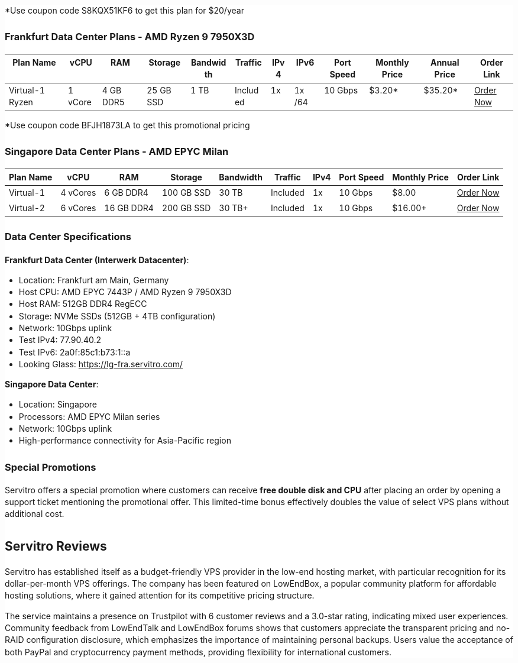 *Use coupon code S8KQX51KF6 to get this plan for $20/year

### Frankfurt Data Center Plans - AMD Ryzen 9 7950X3D

| Plan Name | vCPU | RAM | Storage | Bandwidth | Traffic | IPv4 | IPv6 | Port Speed | Monthly Price | Annual Price | Order Link |
|-----------|------|-----|---------|-----------|---------|------|------|------------|---------------|--------------|------------|
| Virtual-1 Ryzen | 1 vCore | 4 GB DDR5 | 25 GB SSD | 1 TB | Included | 1x | 1x /64 | 10 Gbps | $3.20* | $35.20* | [Order Now](https://my.servitro.com/aff.php?aff=61) |

*Use coupon code BFJH1873LA to get this promotional pricing

### Singapore Data Center Plans - AMD EPYC Milan

| Plan Name | vCPU | RAM | Storage | Bandwidth | Traffic | IPv4 | Port Speed | Monthly Price | Order Link |
|-----------|------|-----|---------|-----------|---------|------|------------|---------------|------------|
| Virtual-1 | 4 vCores | 6 GB DDR4 | 100 GB SSD | 30 TB | Included | 1x | 10 Gbps | $8.00 | [Order Now](https://my.servitro.com/aff.php?aff=61) |
| Virtual-2 | 6 vCores | 16 GB DDR4 | 200 GB SSD | 30 TB+ | Included | 1x | 10 Gbps | $16.00+ | [Order Now](https://my.servitro.com/aff.php?aff=61) |

### Data Center Specifications

**Frankfurt Data Center (Interwerk Datacenter)**:
- Location: Frankfurt am Main, Germany
- Host CPU: AMD EPYC 7443P / AMD Ryzen 9 7950X3D
- Host RAM: 512GB DDR4 RegECC
- Storage: NVMe SSDs (512GB + 4TB configuration)
- Network: 10Gbps uplink
- Test IPv4: 77.90.40.2
- Test IPv6: 2a0f:85c1:b73:1::a
- Looking Glass: https://lg-fra.servitro.com/

**Singapore Data Center**:
- Location: Singapore
- Processors: AMD EPYC Milan series
- Network: 10Gbps uplink
- High-performance connectivity for Asia-Pacific region

### Special Promotions

Servitro offers a special promotion where customers can receive **free double disk and CPU** after placing an order by opening a support ticket mentioning the promotional offer. This limited-time bonus effectively doubles the value of select VPS plans without additional cost.

## Servitro Reviews

Servitro has established itself as a budget-friendly VPS provider in the low-end hosting market, with particular recognition for its dollar-per-month VPS offerings. The company has been featured on LowEndBox, a popular community platform for affordable hosting solutions, where it gained attention for its competitive pricing structure.

The service maintains a presence on Trustpilot with 6 customer reviews and a 3.0-star rating, indicating mixed user experiences. Community feedback from LowEndTalk and LowEndBox forums shows that customers appreciate the transparent pricing and no-RAID configuration disclosure, which emphasizes the importance of maintaining personal backups. Users value the acceptance of both PayPal and cryptocurrency payment methods, providing flexibility for international customers.
